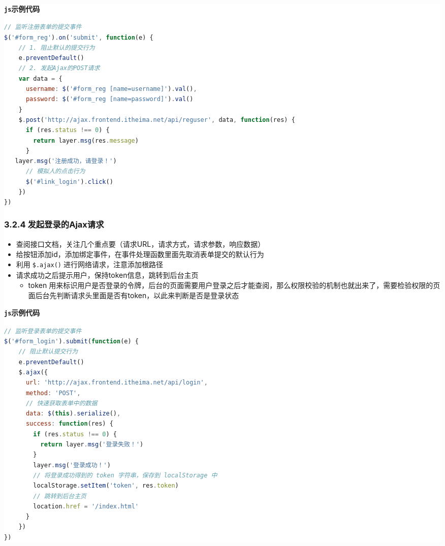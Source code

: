 **`js`示例代码**

```javascript
// 监听注册表单的提交事件
$('#form_reg').on('submit', function(e) {
    // 1. 阻止默认的提交行为
    e.preventDefault()
    // 2. 发起Ajax的POST请求
    var data = {
      username: $('#form_reg [name=username]').val(),
      password: $('#form_reg [name=password]').val()
    }
    $.post('http://ajax.frontend.itheima.net/api/reguser', data, function(res) {
      if (res.status !== 0) {
        return layer.msg(res.message)
      }
   layer.msg('注册成功，请登录！')
      // 模拟人的点击行为
      $('#link_login').click()
    })
})
```

### 3.2.4 发起登录的Ajax请求

- 查阅接口文档，关注几个重点要（请求URL，请求方式，请求参数，响应数据）
- 给按钮添加id，添加绑定事件，在事件处理函数里面先取消表单提交的默认行为
- 利用 `$.ajax()` 进行网络请求，注意添加根路径
- 请求成功之后提示用户，保持token信息，跳转到后台主页
  - token 用来标识用户是否登录的令牌，后台的页面需要用户登录之后才能查阅，那么权限校验的机制也就出来了，需要检验权限的页面后台先判断请求头里面是否有token，以此来判断是否是登录状态

**`js`示例代码**

```javascript
// 监听登录表单的提交事件
$('#form_login').submit(function(e) {
    // 阻止默认提交行为
    e.preventDefault()
    $.ajax({
      url: 'http://ajax.frontend.itheima.net/api/login',
      method: 'POST',
      // 快速获取表单中的数据
      data: $(this).serialize(),
      success: function(res) {
        if (res.status !== 0) {
          return layer.msg('登录失败！')
        }
        layer.msg('登录成功！')
        // 将登录成功得到的 token 字符串，保存到 localStorage 中
        localStorage.setItem('token', res.token)
        // 跳转到后台主页
        location.href = '/index.html'
      }
    })
})
```
